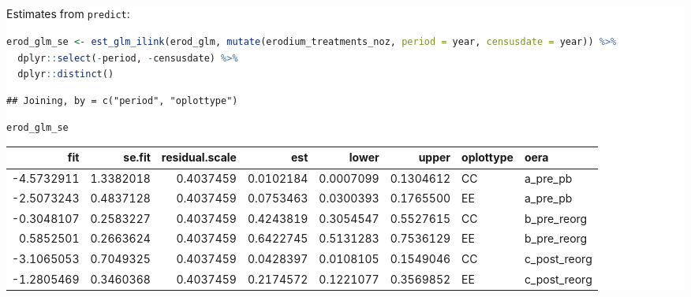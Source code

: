 </div>

Estimates from `predict`:

``` r
erod_glm_se <- est_glm_ilink(erod_glm, mutate(erodium_treatments_noz, period = year, censusdate = year)) %>%
  dplyr::select(-period, -censusdate) %>%
  dplyr::distinct()
```

    ## Joining, by = c("period", "oplottype")

``` r
erod_glm_se
```

<div class="kable-table">

|         fit |    se.fit | residual.scale |       est |     lower |     upper | oplottype | oera           |
| ----------: | --------: | -------------: | --------: | --------: | --------: | :-------- | :------------- |
| \-4.5732911 | 1.3382018 |      0.4037459 | 0.0102184 | 0.0007099 | 0.1304612 | CC        | a\_pre\_pb     |
| \-2.5073243 | 0.4837128 |      0.4037459 | 0.0753463 | 0.0300393 | 0.1765500 | EE        | a\_pre\_pb     |
| \-0.3048107 | 0.2583227 |      0.4037459 | 0.4243819 | 0.3054547 | 0.5527615 | CC        | b\_pre\_reorg  |
|   0.5852501 | 0.2663624 |      0.4037459 | 0.6422745 | 0.5131283 | 0.7536129 | EE        | b\_pre\_reorg  |
| \-3.1065053 | 0.7049325 |      0.4037459 | 0.0428397 | 0.0108105 | 0.1549046 | CC        | c\_post\_reorg |
| \-1.2805469 | 0.3460368 |      0.4037459 | 0.2174572 | 0.1221077 | 0.3569852 | EE        | c\_post\_reorg |

</div>
